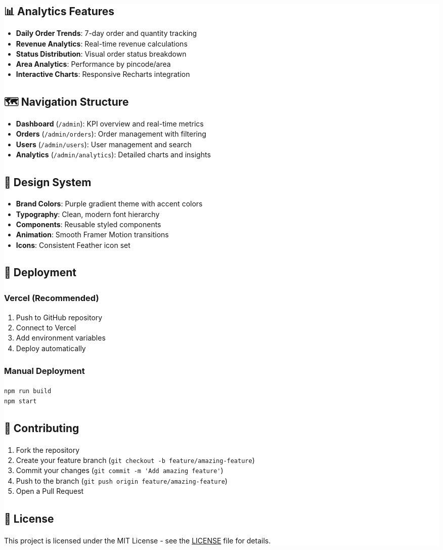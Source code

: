 ## 📊 Analytics Features

- **Daily Order Trends**: 7-day order and quantity tracking
- **Revenue Analytics**: Real-time revenue calculations
- **Status Distribution**: Visual order status breakdown
- **Area Analytics**: Performance by pincode/area
- **Interactive Charts**: Responsive Recharts integration

## 🗺️ Navigation Structure

- **Dashboard** (`/admin`): KPI overview and real-time metrics
- **Orders** (`/admin/orders`): Order management with filtering
- **Users** (`/admin/users`): User management and search
- **Analytics** (`/admin/analytics`): Detailed charts and insights

## 🎨 Design System

- **Brand Colors**: Purple gradient theme with accent colors
- **Typography**: Clean, modern font hierarchy
- **Components**: Reusable styled components
- **Animation**: Smooth Framer Motion transitions
- **Icons**: Consistent Feather icon set

## 🚀 Deployment

### Vercel (Recommended)
1. Push to GitHub repository
2. Connect to Vercel
3. Add environment variables
4. Deploy automatically

### Manual Deployment
```bash
npm run build
npm start
```

## 🤝 Contributing

1. Fork the repository
2. Create your feature branch (`git checkout -b feature/amazing-feature`)
3. Commit your changes (`git commit -m 'Add amazing feature'`)
4. Push to the branch (`git push origin feature/amazing-feature`)
5. Open a Pull Request

## 📄 License

This project is licensed under the MIT License - see the [LICENSE](LICENSE) file for details.
